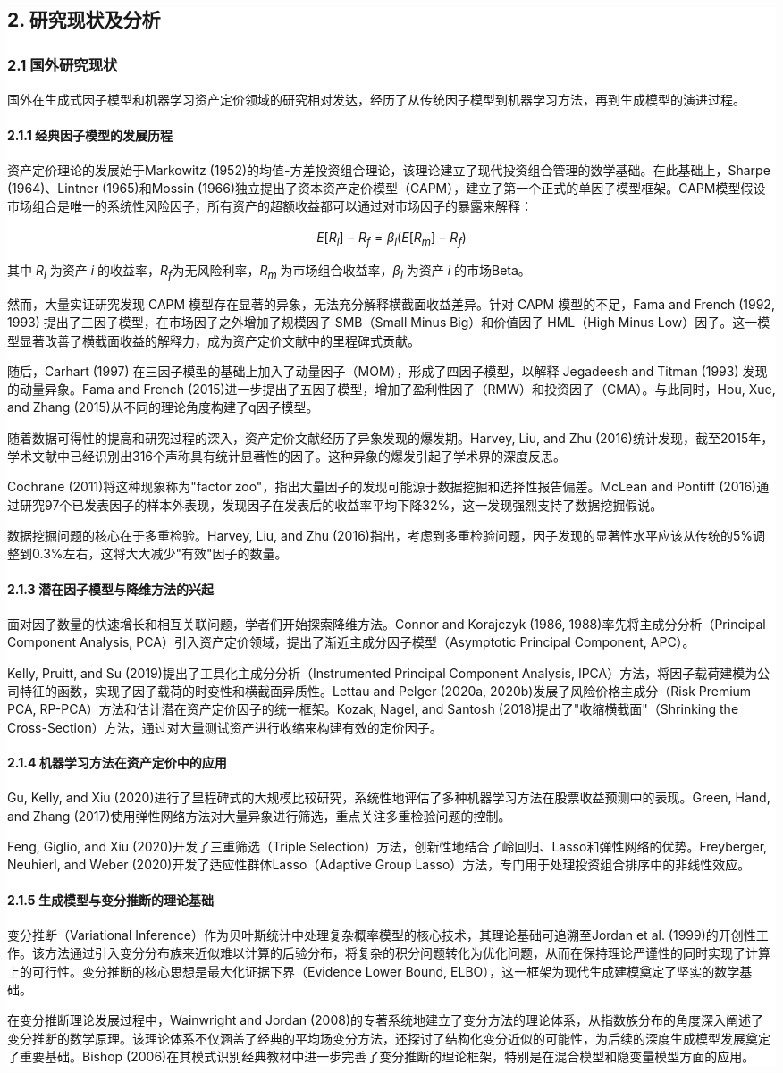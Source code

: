 ## 2. 研究现状及分析

### 2.1 国外研究现状

国外在生成式因子模型和机器学习资产定价领域的研究相对发达，经历了从传统因子模型到机器学习方法，再到生成模型的演进过程。

#### 2.1.1 经典因子模型的发展历程

资产定价理论的发展始于Markowitz (1952)的均值-方差投资组合理论，该理论建立了现代投资组合管理的数学基础。在此基础上，Sharpe (1964)、Lintner (1965)和Mossin (1966)独立提出了资本资产定价模型（CAPM），建立了第一个正式的单因子模型框架。CAPM模型假设市场组合是唯一的系统性风险因子，所有资产的超额收益都可以通过对市场因子的暴露来解释：

$$\begin{equation}
E[R_i] - R_f = \beta_i (E[R_m] - R_f)
\end{equation}$$

其中 $R_i$ 为资产 $i$ 的收益率，$R_f$为无风险利率，$R_m$ 为市场组合收益率，$\beta_i$ 为资产 $i$ 的市场Beta。

然而，大量实证研究发现 CAPM 模型存在显著的异象，无法充分解释横截面收益差异。针对 CAPM 模型的不足，Fama and French (1992, 1993) 提出了三因子模型，在市场因子之外增加了规模因子 SMB（Small Minus Big）和价值因子 HML（High Minus Low）因子。这一模型显著改善了横截面收益的解释力，成为资产定价文献中的里程碑式贡献。

随后，Carhart (1997) 在三因子模型的基础上加入了动量因子（MOM），形成了四因子模型，以解释 Jegadeesh and Titman (1993) 发现的动量异象。Fama and French (2015)进一步提出了五因子模型，增加了盈利性因子（RMW）和投资因子（CMA）。与此同时，Hou, Xue, and Zhang (2015)从不同的理论角度构建了q因子模型。

随着数据可得性的提高和研究过程的深入，资产定价文献经历了异象发现的爆发期。Harvey, Liu, and Zhu (2016)统计发现，截至2015年，学术文献中已经识别出316个声称具有统计显著性的因子。这种异象的爆发引起了学术界的深度反思。

Cochrane (2011)将这种现象称为"factor zoo"，指出大量因子的发现可能源于数据挖掘和选择性报告偏差。McLean and Pontiff (2016)通过研究97个已发表因子的样本外表现，发现因子在发表后的收益率平均下降32%，这一发现强烈支持了数据挖掘假说。

数据挖掘问题的核心在于多重检验。Harvey, Liu, and Zhu (2016)指出，考虑到多重检验问题，因子发现的显著性水平应该从传统的5%调整到0.3%左右，这将大大减少"有效"因子的数量。

#### 2.1.3 潜在因子模型与降维方法的兴起

面对因子数量的快速增长和相互关联问题，学者们开始探索降维方法。Connor and Korajczyk (1986, 1988)率先将主成分分析（Principal Component Analysis, PCA）引入资产定价领域，提出了渐近主成分因子模型（Asymptotic Principal Component, APC）。

Kelly, Pruitt, and Su (2019)提出了工具化主成分分析（Instrumented Principal Component Analysis, IPCA）方法，将因子载荷建模为公司特征的函数，实现了因子载荷的时变性和横截面异质性。Lettau and Pelger (2020a, 2020b)发展了风险价格主成分（Risk Premium PCA, RP-PCA）方法和估计潜在资产定价因子的统一框架。Kozak, Nagel, and Santosh (2018)提出了"收缩横截面"（Shrinking the Cross-Section）方法，通过对大量测试资产进行收缩来构建有效的定价因子。

#### 2.1.4 机器学习方法在资产定价中的应用

Gu, Kelly, and Xiu (2020)进行了里程碑式的大规模比较研究，系统性地评估了多种机器学习方法在股票收益预测中的表现。Green, Hand, and Zhang (2017)使用弹性网络方法对大量异象进行筛选，重点关注多重检验问题的控制。

Feng, Giglio, and Xiu (2020)开发了三重筛选（Triple Selection）方法，创新性地结合了岭回归、Lasso和弹性网络的优势。Freyberger, Neuhierl, and Weber (2020)开发了适应性群体Lasso（Adaptive Group Lasso）方法，专门用于处理投资组合排序中的非线性效应。

#### 2.1.5 生成模型与变分推断的理论基础

变分推断（Variational Inference）作为贝叶斯统计中处理复杂概率模型的核心技术，其理论基础可追溯至Jordan et al. (1999)的开创性工作。该方法通过引入变分分布族来近似难以计算的后验分布，将复杂的积分问题转化为优化问题，从而在保持理论严谨性的同时实现了计算上的可行性。变分推断的核心思想是最大化证据下界（Evidence Lower Bound, ELBO），这一框架为现代生成建模奠定了坚实的数学基础。

在变分推断理论发展过程中，Wainwright and Jordan (2008)的专著系统地建立了变分方法的理论体系，从指数族分布的角度深入阐述了变分推断的数学原理。该理论体系不仅涵盖了经典的平均场变分方法，还探讨了结构化变分近似的可能性，为后续的深度生成模型发展奠定了重要基础。Bishop (2006)在其模式识别经典教材中进一步完善了变分推断的理论框架，特别是在混合模型和隐变量模型方面的应用。
